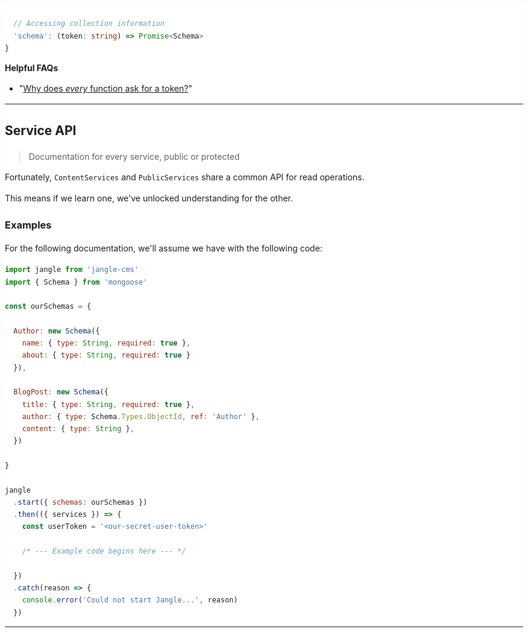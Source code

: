```ts

  // Accessing collection information
  'schema': (token: string) => Promise<Schema>
}
```

__Helpful FAQs__

- "[Why does _every_ function ask for a token?](/docs/core/faqs)"


---

## Service API
> Documentation for every service, public or protected

Fortunately, `ContentServices` and `PublicServices` share a common API for read operations.

This means if we learn one, we've unlocked understanding for the other.

### Examples

For the following documentation, we'll assume we have with the following code:

```js
import jangle from 'jangle-cms'
import { Schema } from 'mongoose'

const ourSchemas = {

  Author: new Schema({
    name: { type: String, required: true },
    about: { type: String, required: true }
  }),

  BlogPost: new Schema({
    title: { type: String, required: true },
    author: { type: Schema.Types.ObjectId, ref: 'Author' },
    content: { type: String },
  })

}

jangle
  .start({ schemas: ourSchemas })
  .then(({ services }) => {
    const userToken = '<our-secret-user-token>'

    /* --- Example code begins here --- */

  })
  .catch(reason => {
    console.error('Could not start Jangle...', reason)
  })
```

---